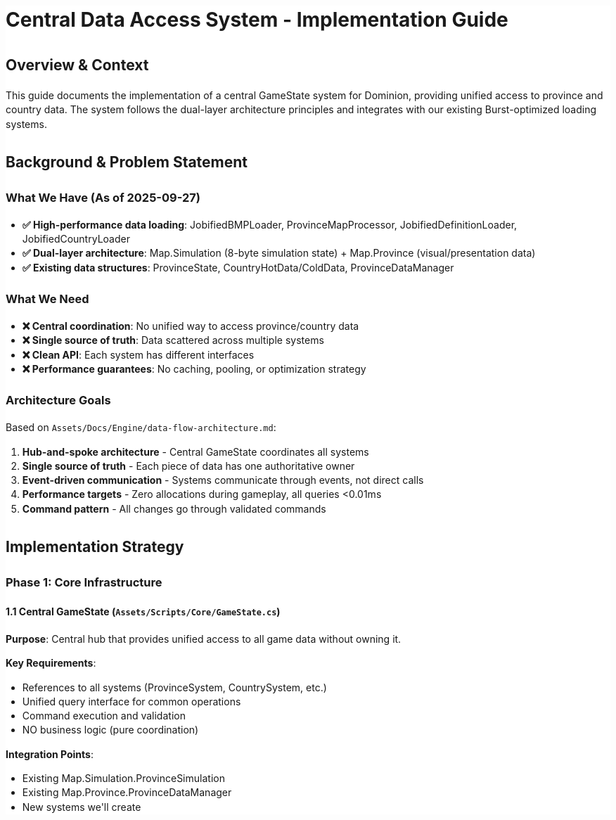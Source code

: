 # Central Data Access System - Implementation Guide

## Overview & Context

This guide documents the implementation of a central GameState system for Dominion, providing unified access to province and country data. The system follows the dual-layer architecture principles and integrates with our existing Burst-optimized loading systems.

## Background & Problem Statement

### What We Have (As of 2025-09-27)
- **✅ High-performance data loading**: JobifiedBMPLoader, ProvinceMapProcessor, JobifiedDefinitionLoader, JobifiedCountryLoader
- **✅ Dual-layer architecture**: Map.Simulation (8-byte simulation state) + Map.Province (visual/presentation data)
- **✅ Existing data structures**: ProvinceState, CountryHotData/ColdData, ProvinceDataManager

### What We Need
- **❌ Central coordination**: No unified way to access province/country data
- **❌ Single source of truth**: Data scattered across multiple systems
- **❌ Clean API**: Each system has different interfaces
- **❌ Performance guarantees**: No caching, pooling, or optimization strategy

### Architecture Goals
Based on `Assets/Docs/Engine/data-flow-architecture.md`:
1. **Hub-and-spoke architecture** - Central GameState coordinates all systems
2. **Single source of truth** - Each piece of data has one authoritative owner
3. **Event-driven communication** - Systems communicate through events, not direct calls
4. **Performance targets** - Zero allocations during gameplay, all queries <0.01ms
5. **Command pattern** - All changes go through validated commands

## Implementation Strategy

### Phase 1: Core Infrastructure

#### 1.1 Central GameState (`Assets/Scripts/Core/GameState.cs`)
**Purpose**: Central hub that provides unified access to all game data without owning it.

**Key Requirements**:
- References to all systems (ProvinceSystem, CountrySystem, etc.)
- Unified query interface for common operations
- Command execution and validation
- NO business logic (pure coordination)

**Integration Points**:
- Existing Map.Simulation.ProvinceSimulation
- Existing Map.Province.ProvinceDataManager
- New systems we'll create
